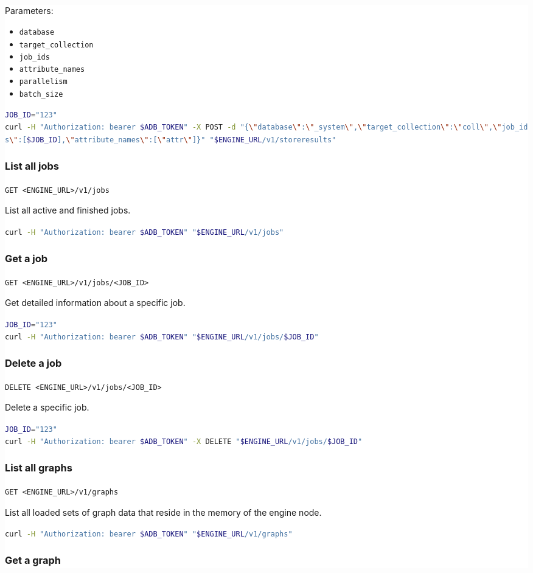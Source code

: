 Parameters:
- `database`
- `target_collection`
- `job_ids`
- `attribute_names`
- `parallelism`
- `batch_size`

```bash
JOB_ID="123"
curl -H "Authorization: bearer $ADB_TOKEN" -X POST -d "{\"database\":\"_system\",\"target_collection\":\"coll\",\"job_ids\":[$JOB_ID],\"attribute_names\":[\"attr\"]}" "$ENGINE_URL/v1/storeresults"
```

### List all jobs

`GET <ENGINE_URL>/v1/jobs`

List all active and finished jobs.

```bash
curl -H "Authorization: bearer $ADB_TOKEN" "$ENGINE_URL/v1/jobs"
```

### Get a job

`GET <ENGINE_URL>/v1/jobs/<JOB_ID>`

Get detailed information about a specific job.

```bash
JOB_ID="123"
curl -H "Authorization: bearer $ADB_TOKEN" "$ENGINE_URL/v1/jobs/$JOB_ID"
```

### Delete a job

`DELETE <ENGINE_URL>/v1/jobs/<JOB_ID>`

Delete a specific job.

```bash
JOB_ID="123"
curl -H "Authorization: bearer $ADB_TOKEN" -X DELETE "$ENGINE_URL/v1/jobs/$JOB_ID"
```

### List all graphs

`GET <ENGINE_URL>/v1/graphs`

List all loaded sets of graph data that reside in the memory of the engine node.

```bash
curl -H "Authorization: bearer $ADB_TOKEN" "$ENGINE_URL/v1/graphs"
```

### Get a graph
